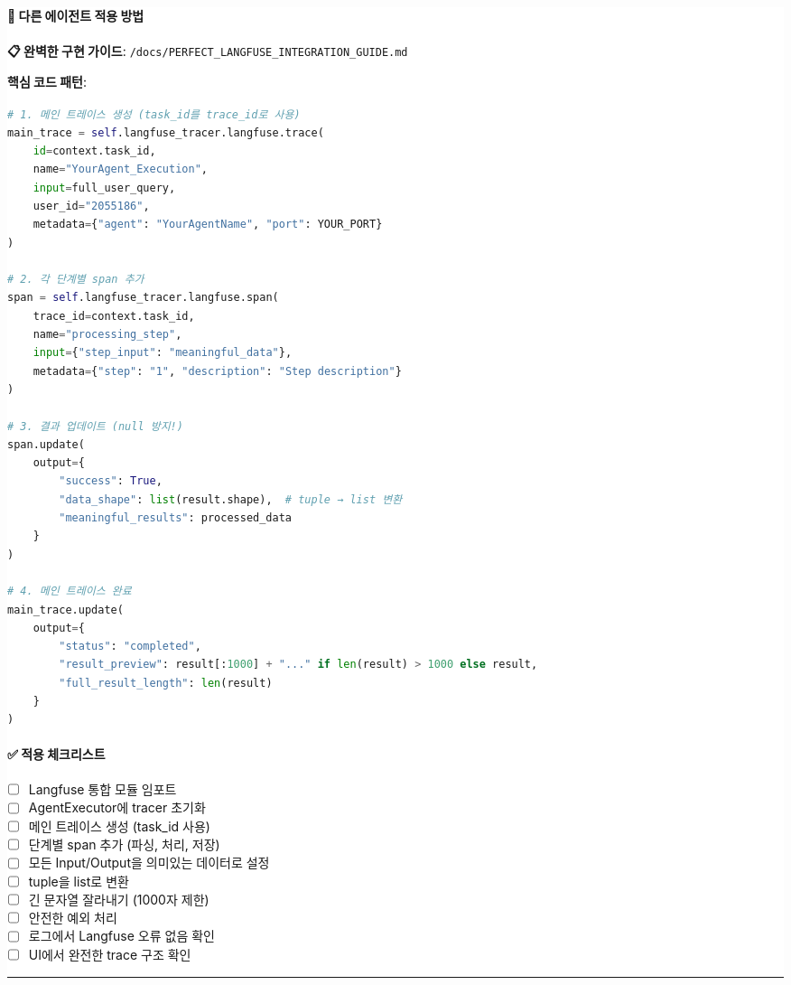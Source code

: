 #### 🎯 다른 에이전트 적용 방법

**📋 완벽한 구현 가이드**: `/docs/PERFECT_LANGFUSE_INTEGRATION_GUIDE.md`

**핵심 코드 패턴**:
```python
# 1. 메인 트레이스 생성 (task_id를 trace_id로 사용)
main_trace = self.langfuse_tracer.langfuse.trace(
    id=context.task_id,
    name="YourAgent_Execution",
    input=full_user_query,
    user_id="2055186",
    metadata={"agent": "YourAgentName", "port": YOUR_PORT}
)

# 2. 각 단계별 span 추가
span = self.langfuse_tracer.langfuse.span(
    trace_id=context.task_id,
    name="processing_step",
    input={"step_input": "meaningful_data"},
    metadata={"step": "1", "description": "Step description"}
)

# 3. 결과 업데이트 (null 방지!)
span.update(
    output={
        "success": True,
        "data_shape": list(result.shape),  # tuple → list 변환
        "meaningful_results": processed_data
    }
)

# 4. 메인 트레이스 완료
main_trace.update(
    output={
        "status": "completed",
        "result_preview": result[:1000] + "..." if len(result) > 1000 else result,
        "full_result_length": len(result)
    }
)
```

#### ✅ 적용 체크리스트
- [ ] Langfuse 통합 모듈 임포트
- [ ] AgentExecutor에 tracer 초기화
- [ ] 메인 트레이스 생성 (task_id 사용)
- [ ] 단계별 span 추가 (파싱, 처리, 저장)
- [ ] 모든 Input/Output을 의미있는 데이터로 설정
- [ ] tuple을 list로 변환
- [ ] 긴 문자열 잘라내기 (1000자 제한)
- [ ] 안전한 예외 처리
- [ ] 로그에서 Langfuse 오류 없음 확인
- [ ] UI에서 완전한 trace 구조 확인

---